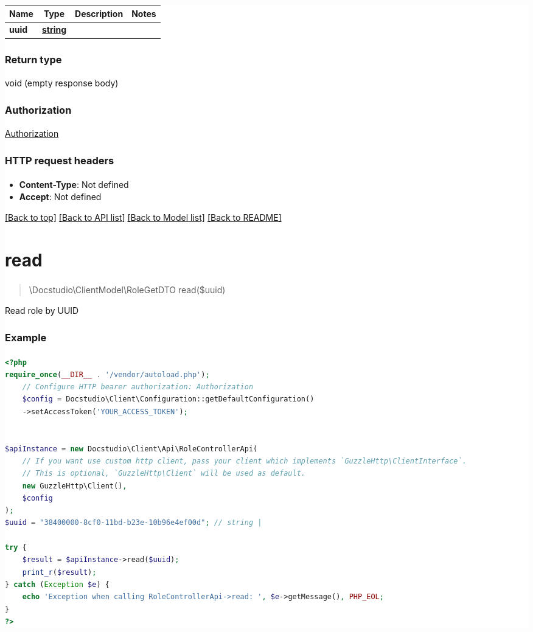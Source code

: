 Name | Type | Description  | Notes
------------- | ------------- | ------------- | -------------
 **uuid** | [**string**](../Model/.md)|  |

### Return type

void (empty response body)

### Authorization

[Authorization](../../README.md#Authorization)

### HTTP request headers

 - **Content-Type**: Not defined
 - **Accept**: Not defined

[[Back to top]](#) [[Back to API list]](../../README.md#documentation-for-api-endpoints) [[Back to Model list]](../../README.md#documentation-for-models) [[Back to README]](../../README.md)

# **read**
> \Docstudio\ClientModel\RoleGetDTO read($uuid)

Read role by UUID

### Example
```php
<?php
require_once(__DIR__ . '/vendor/autoload.php');
    // Configure HTTP bearer authorization: Authorization
    $config = Docstudio\Client\Configuration::getDefaultConfiguration()
    ->setAccessToken('YOUR_ACCESS_TOKEN');


$apiInstance = new Docstudio\Client\Api\RoleControllerApi(
    // If you want use custom http client, pass your client which implements `GuzzleHttp\ClientInterface`.
    // This is optional, `GuzzleHttp\Client` will be used as default.
    new GuzzleHttp\Client(),
    $config
);
$uuid = "38400000-8cf0-11bd-b23e-10b96e4ef00d"; // string | 

try {
    $result = $apiInstance->read($uuid);
    print_r($result);
} catch (Exception $e) {
    echo 'Exception when calling RoleControllerApi->read: ', $e->getMessage(), PHP_EOL;
}
?>
```
